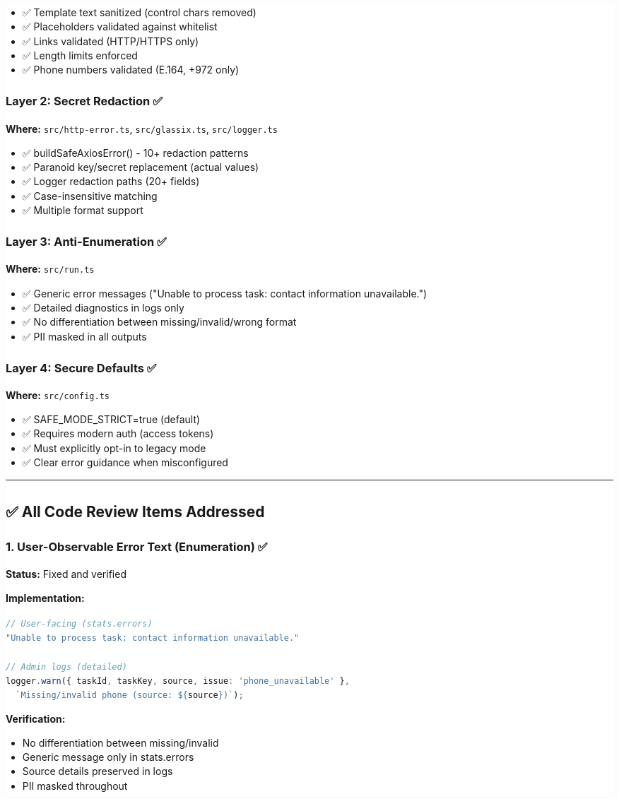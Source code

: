 - ✅ Template text sanitized (control chars removed)
- ✅ Placeholders validated against whitelist
- ✅ Links validated (HTTP/HTTPS only)
- ✅ Length limits enforced
- ✅ Phone numbers validated (E.164, +972 only)

### Layer 2: Secret Redaction ✅

**Where:** `src/http-error.ts`, `src/glassix.ts`, `src/logger.ts`

- ✅ buildSafeAxiosError() - 10+ redaction patterns
- ✅ Paranoid key/secret replacement (actual values)
- ✅ Logger redaction paths (20+ fields)
- ✅ Case-insensitive matching
- ✅ Multiple format support

### Layer 3: Anti-Enumeration ✅

**Where:** `src/run.ts`

- ✅ Generic error messages ("Unable to process task: contact information unavailable.")
- ✅ Detailed diagnostics in logs only
- ✅ No differentiation between missing/invalid/wrong format
- ✅ PII masked in all outputs

### Layer 4: Secure Defaults ✅

**Where:** `src/config.ts`

- ✅ SAFE_MODE_STRICT=true (default)
- ✅ Requires modern auth (access tokens)
- ✅ Must explicitly opt-in to legacy mode
- ✅ Clear error guidance when misconfigured

---

## ✅ All Code Review Items Addressed

### 1. User-Observable Error Text (Enumeration) ✅

**Status:** Fixed and verified

**Implementation:**
```typescript
// User-facing (stats.errors)
"Unable to process task: contact information unavailable."

// Admin logs (detailed)
logger.warn({ taskId, taskKey, source, issue: 'phone_unavailable' }, 
  `Missing/invalid phone (source: ${source})`);
```

**Verification:**
- No differentiation between missing/invalid
- Generic message only in stats.errors
- Source details preserved in logs
- PII masked throughout
